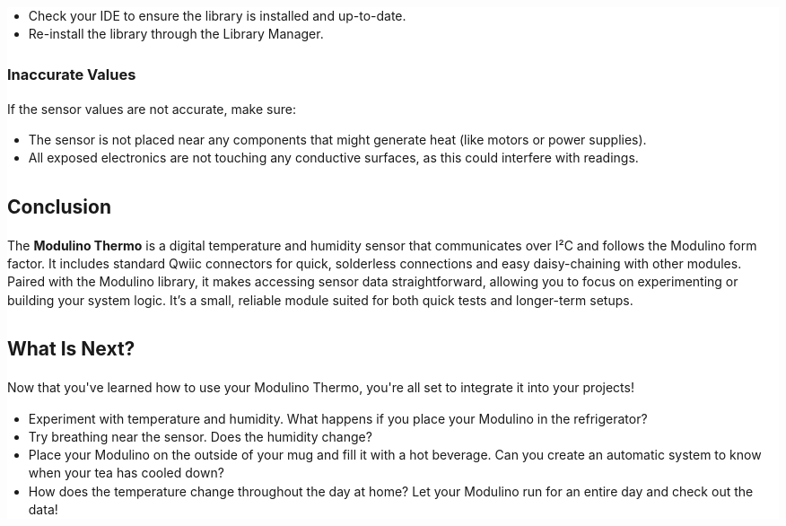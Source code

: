 - Check your IDE to ensure the library is installed and up-to-date.  
- Re-install the library through the Library Manager.

### Inaccurate Values
  
If the sensor values are not accurate, make sure:

- The sensor is not placed near any components that might generate heat (like motors or power supplies).
- All exposed electronics are not touching any conductive surfaces, as this could interfere with readings.

## Conclusion

The **Modulino Thermo** is a digital temperature and humidity sensor that communicates over I²C and follows the Modulino form factor. It includes standard Qwiic connectors for quick, solderless connections and easy daisy-chaining with other modules. Paired with the Modulino library, it makes accessing sensor data straightforward, allowing you to focus on experimenting or building your system logic. It’s a small, reliable module suited for both quick tests and longer-term setups.

## What Is Next?

Now that you've learned how to use your Modulino Thermo, you're all set to integrate it into your projects!

- Experiment with temperature and humidity. What happens if you place your Modulino in the refrigerator? 
- Try breathing near the sensor. Does the humidity change? 
- Place your Modulino on the outside of your mug and fill it with a hot beverage. Can you create an automatic system to know when your tea has cooled down?
- How does the temperature change throughout the day at home? Let your Modulino run for an entire day and check out the data!